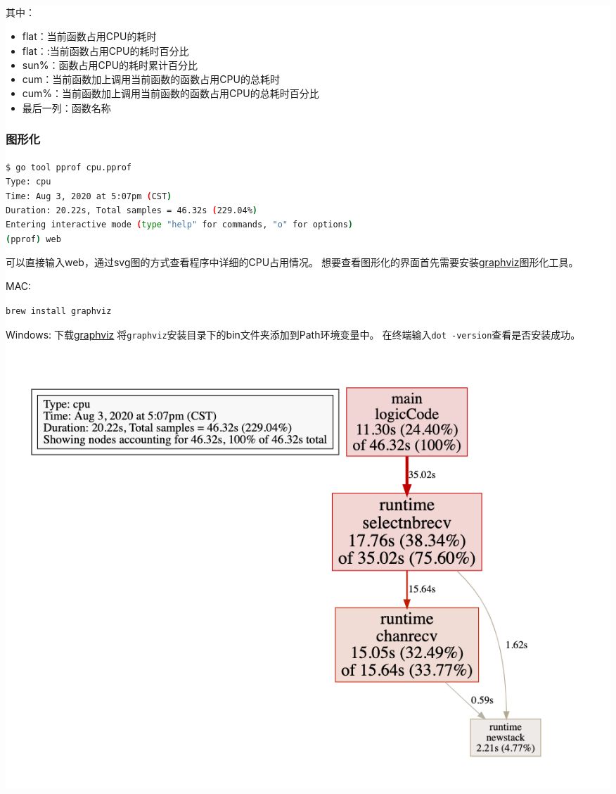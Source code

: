 其中：

- flat：当前函数占用CPU的耗时
- flat：:当前函数占用CPU的耗时百分比
- sun%：函数占用CPU的耗时累计百分比
- cum：当前函数加上调用当前函数的函数占用CPU的总耗时
- cum%：当前函数加上调用当前函数的函数占用CPU的总耗时百分比
- 最后一列：函数名称

### 图形化
```bash
$ go tool pprof cpu.pprof 
Type: cpu
Time: Aug 3, 2020 at 5:07pm (CST)
Duration: 20.22s, Total samples = 46.32s (229.04%)
Entering interactive mode (type "help" for commands, "o" for options)
(pprof) web
```
可以直接输入web，通过svg图的方式查看程序中详细的CPU占用情况。 想要查看图形化的界面首先需要安装[graphviz](https://graphviz.gitlab.io/)图形化工具。

MAC:
```bash
brew install graphviz
```

Windows: 下载[graphviz](https://graphviz.gitlab.io/_pages/Download/Download_windows.html) 将`graphviz`安装目录下的bin文件夹添加到Path环境变量中。 在终端输入`dot -version`查看是否安装成功。

![image.png](images/8c33ce8b1755109c63791da33135e28c.png) 

